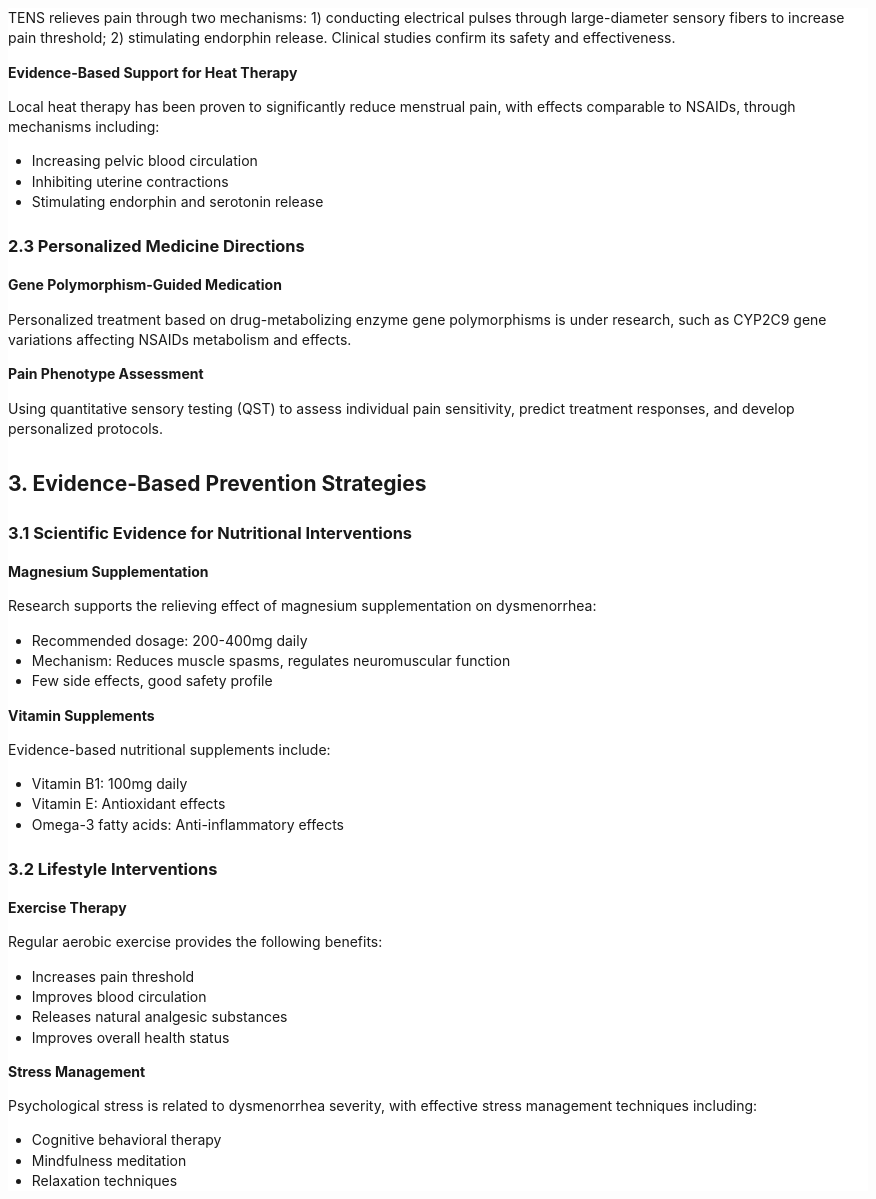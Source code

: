 TENS relieves pain through two mechanisms: 1) conducting electrical pulses through large-diameter sensory fibers to increase pain threshold; 2) stimulating endorphin release. Clinical studies confirm its safety and effectiveness.

**Evidence-Based Support for Heat Therapy**

Local heat therapy has been proven to significantly reduce menstrual pain, with effects comparable to NSAIDs, through mechanisms including:
- Increasing pelvic blood circulation
- Inhibiting uterine contractions
- Stimulating endorphin and serotonin release

### 2.3 Personalized Medicine Directions

**Gene Polymorphism-Guided Medication**

Personalized treatment based on drug-metabolizing enzyme gene polymorphisms is under research, such as CYP2C9 gene variations affecting NSAIDs metabolism and effects.

**Pain Phenotype Assessment**

Using quantitative sensory testing (QST) to assess individual pain sensitivity, predict treatment responses, and develop personalized protocols.

## 3. Evidence-Based Prevention Strategies

### 3.1 Scientific Evidence for Nutritional Interventions

**Magnesium Supplementation**

Research supports the relieving effect of magnesium supplementation on dysmenorrhea:
- Recommended dosage: 200-400mg daily
- Mechanism: Reduces muscle spasms, regulates neuromuscular function
- Few side effects, good safety profile

**Vitamin Supplements**

Evidence-based nutritional supplements include:
- Vitamin B1: 100mg daily
- Vitamin E: Antioxidant effects
- Omega-3 fatty acids: Anti-inflammatory effects

### 3.2 Lifestyle Interventions

**Exercise Therapy**

Regular aerobic exercise provides the following benefits:
- Increases pain threshold
- Improves blood circulation
- Releases natural analgesic substances
- Improves overall health status

**Stress Management**

Psychological stress is related to dysmenorrhea severity, with effective stress management techniques including:
- Cognitive behavioral therapy
- Mindfulness meditation
- Relaxation techniques
